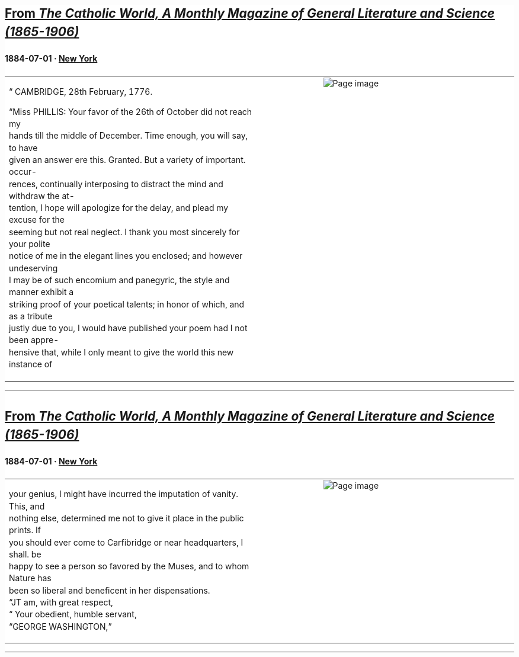 
## [From _The Catholic World, A Monthly Magazine of General Literature and Science (1865-1906)_](https://archive.org/details/sim_the-catholic-world-a-monthly-magazine_1884-07_39_232/page/n64/mode/1up?view=theater)

#### 1884-07-01 &middot; [New York](http://dbpedia.org/resource/New_York_City)

<table style="width: 100%;"><tr><td style="width: 50%">

  
“ CAMBRIDGE, 28th February, 1776.  
  
“Miss PHILLIS: Your favor of the 26th of October did not reach my  
hands till the middle of December. Time enough, you will say, to have  
given an answer ere this. Granted. But a variety of important. occur-  
rences, continually interposing to distract the mind and withdraw the at-  
tention, I hope will apologize for the delay, and plead my excuse for the  
seeming but not real neglect. I thank you most sincerely for your polite  
notice of me in the elegant lines you enclosed; and however undeserving  
I may be of such encomium and panegyric, the style and manner exhibit a  
striking proof of your poetical talents; in honor of which, and as a tribute  
justly due to you, I would have published your poem had I not been appre-  
hensive that, while I only meant to give the world this new instance of
</td><td style="width: 50%; max-height: 75%; margin: auto; display: block;">
<img alt="Page image" src="https://iiif.archive.org/image/iiif/2/sim_the-catholic-world-a-monthly-magazine_1884-07_39_232%2Fsim_the-catholic-world-a-monthly-magazine_1884-07_39_232_jp2.zip%2Fsim_the-catholic-world-a-monthly-magazine_1884-07_39_232_jp2%2Fsim_the-catholic-world-a-monthly-magazine_1884-07_39_232_0064.jp2/pct:12.764003673094582,67.85297549591598,68.36547291092745,17.998833138856476/600,/0/default.jpg"/>
</td>
</tr></table>

---

## [From _The Catholic World, A Monthly Magazine of General Literature and Science (1865-1906)_](https://archive.org/details/sim_the-catholic-world-a-monthly-magazine_1884-07_39_232/page/n65/mode/1up?view=theater)

#### 1884-07-01 &middot; [New York](http://dbpedia.org/resource/New_York_City)

<table style="width: 100%;"><tr><td style="width: 50%">

  
  
your genius, I might have incurred the imputation of vanity. This, and  
nothing else, determined me not to give it place in the public prints. If  
you should ever come to Carfibridge or near headquarters, I shall. be  
happy to see a person so favored by the Muses, and to whom Nature has  
been so liberal and beneficent in her dispensations.  
“JT am, with great respect,  
“ Your obedient, humble servant,  
“GEORGE WASHINGTON,” 
</td><td style="width: 50%; max-height: 75%; margin: auto; display: block;">
<img alt="Page image" src="https://iiif.archive.org/image/iiif/2/sim_the-catholic-world-a-monthly-magazine_1884-07_39_232%2Fsim_the-catholic-world-a-monthly-magazine_1884-07_39_232_jp2.zip%2Fsim_the-catholic-world-a-monthly-magazine_1884-07_39_232_jp2%2Fsim_the-catholic-world-a-monthly-magazine_1884-07_39_232_0065.jp2/pct:21.074380165289256,13.21084864391951,68.13590449954086,12.1026538349373/600,/0/default.jpg"/>
</td>
</tr></table>

---